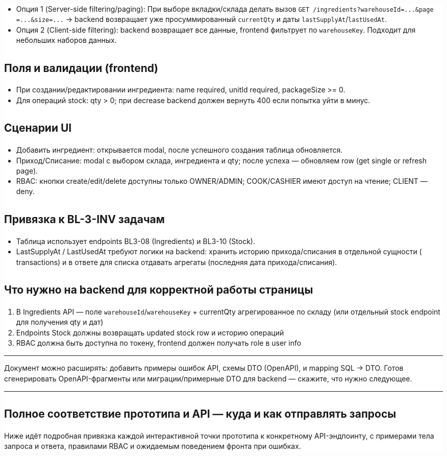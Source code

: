 - Опция 1 (Server-side filtering/paging): При выборе вкладки/склада делать вызов
  `GET /ingredients?warehouseId=...&page=...&size=...` → backend возвращает уже просуммированный `currentQty` и даты
  `lastSupplyAt`/`lastUsedAt`.
- Опция 2 (Client-side filtering): backend возвращает все данные, frontend фильтрует по `warehouseKey`. Подходит для
  небольших наборов данных.

## Поля и валидации (frontend)

- При создании/редактировании ингредиента: name required, unitId required, packageSize >= 0.
- Для операций stock: qty > 0; при decrease backend должен вернуть 400 если попытка уйти в минус.

## Сценарии UI

- Добавить ингредиент: открывается modal, после успешного создания таблица обновляется.
- Приход/Списание: modal с выбором склада, ингредиента и qty; после успеха — обновляем row (get single or refresh page).
- RBAC: кнопки create/edit/delete доступны только OWNER/ADMIN; COOK/CASHIER имеют доступ на чтение; CLIENT — deny.

## Привязка к BL-3-INV задачам

- Таблица использует endpoints BL3-08 (Ingredients) и BL3-10 (Stock).
- LastSupplyAt / LastUsedAt требуют логики на backend: хранить историю прихода/списания в отдельной сущности (
  transactions) и в ответе для списка отдавать агрегаты (последняя дата прихода/списания).

## Что нужно на backend для корректной работы страницы

1. В Ingredients API — поле `warehouseId`/`warehouseKey` + currentQty агрегированное по складу (или отдельный stock
   endpoint для получения qty и дат)
2. Endpoints Stock должны возвращать updated stock row и историю операций
3. RBAC должна быть доступна по токену, frontend должен получать role в user info

---

Документ можно расширять: добавить примеры ошибок API, схемы DTO (OpenAPI), и mapping SQL → DTO. Готов сгенерировать
OpenAPI-фрагменты или миграции/примерные DTO для backend — скажите, что нужно следующее.

---

## Полное соответствие прототипа и API — куда и как отправлять запросы

Ниже идёт подробная привязка каждой интерактивной точки прототипа к конкретному API-эндпоинту, с примерами тела запроса
и ответа, правилами RBAC и ожидаемым поведением фронта при ошибках.
